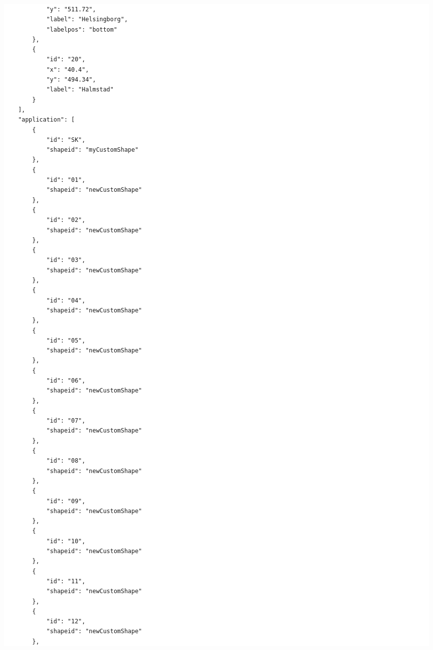                 "y": "511.72",
                "label": "Helsingborg",
                "labelpos": "bottom"
            },
            {
                "id": "20",
                "x": "40.4",
                "y": "494.34",
                "label": "Halmstad"
            }
        ],
        "application": [
            {
                "id": "SK",
                "shapeid": "myCustomShape"
            },
            {
                "id": "01",
                "shapeid": "newCustomShape"
            },
            {
                "id": "02",
                "shapeid": "newCustomShape"
            },
            {
                "id": "03",
                "shapeid": "newCustomShape"
            },
            {
                "id": "04",
                "shapeid": "newCustomShape"
            },
            {
                "id": "05",
                "shapeid": "newCustomShape"
            },
            {
                "id": "06",
                "shapeid": "newCustomShape"
            },
            {
                "id": "07",
                "shapeid": "newCustomShape"
            },
            {
                "id": "08",
                "shapeid": "newCustomShape"
            },
            {
                "id": "09",
                "shapeid": "newCustomShape"
            },
            {
                "id": "10",
                "shapeid": "newCustomShape"
            },
            {
                "id": "11",
                "shapeid": "newCustomShape"
            },
            {
                "id": "12",
                "shapeid": "newCustomShape"
            },